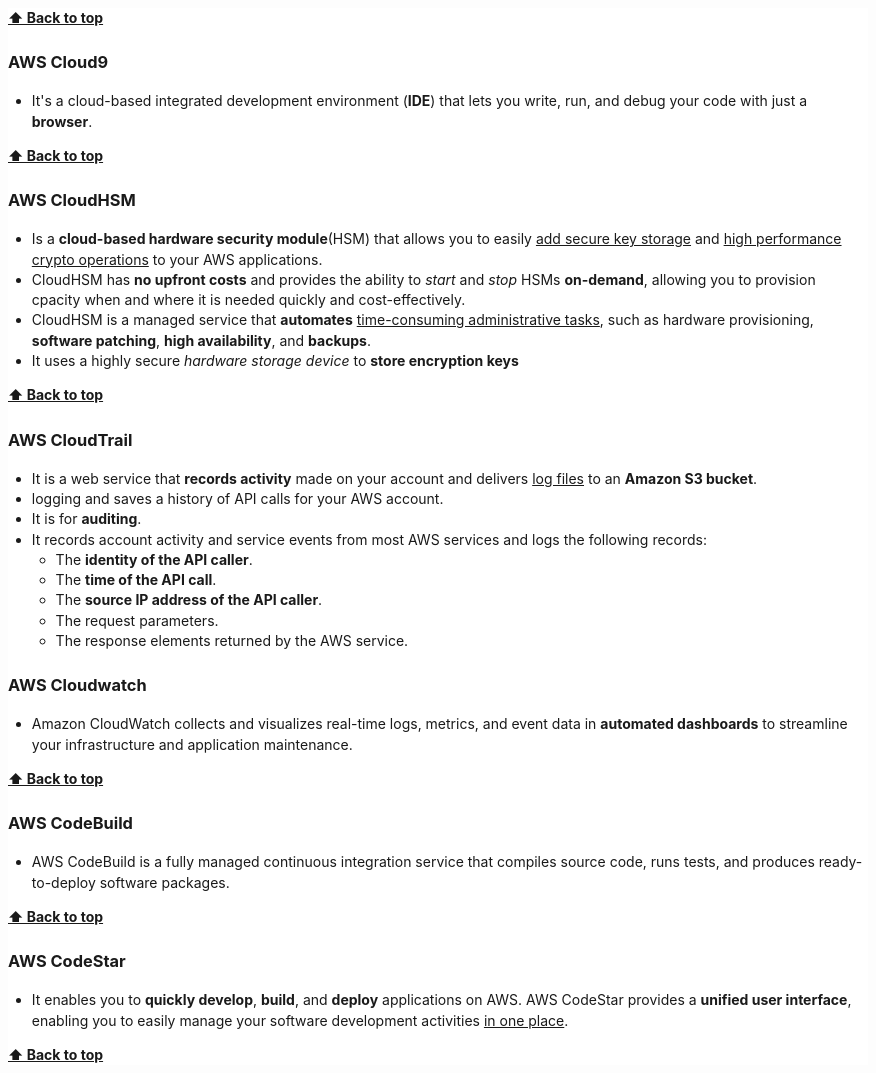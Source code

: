 **[⬆ Back to top](#table-of-contents)**


### AWS Cloud9
- It's a cloud-based integrated development environment (**IDE**) that lets you write, run, and debug your code with just a **browser**.


**[⬆ Back to top](#table-of-contents)**

### AWS CloudHSM
- Is a **cloud-based hardware security module**(HSM) that allows you to easily <ins>add secure key storage</ins> and <ins>high performance crypto operations</ins> to your AWS applications.
- CloudHSM has **no upfront costs** and provides the ability to *start* and *stop* HSMs **on-demand**, allowing you to provision cpacity when and where it is needed quickly and cost-effectively.
- CloudHSM is a managed service that **automates** <ins>time-consuming administrative tasks</ins>, such as hardware provisioning, **software patching**, **high availability**, and **backups**.
- It uses a highly secure *hardware storage device* to **store encryption keys**

**[⬆ Back to top](#table-of-contents)**

### AWS CloudTrail
- It is a web service that **records activity** made on your account and delivers <ins>log files</ins> to an **Amazon S3 bucket**.
- logging and saves a history of API calls for your AWS account.
- It is for **auditing**.
- It records account activity and service events from most AWS services and logs the following records:
    - The **identity of the API caller**.
    - The **time of the API call**.
    - The **source IP address of the API caller**.
    - The request parameters.
    - The response elements returned by the AWS service.

### AWS Cloudwatch
- Amazon CloudWatch collects and visualizes real-time logs, metrics, and event data in **automated dashboards** to streamline your infrastructure and application maintenance.

**[⬆ Back to top](#table-of-contents)**

### AWS CodeBuild
- AWS CodeBuild is a fully managed continuous integration service that compiles source code, runs tests, and produces ready-to-deploy software packages.

**[⬆ Back to top](#table-of-contents)**

### AWS CodeStar
- It enables you to **quickly develop**, **build**, and **deploy** applications on AWS. AWS CodeStar provides a **unified user interface**, enabling you to easily manage your software development activities <ins>in one place</ins>.

**[⬆ Back to top](#table-of-contents)**
